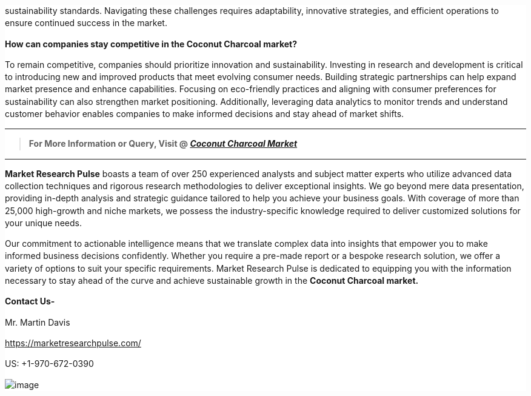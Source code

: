 sustainability standards. Navigating these challenges requires adaptability, innovative strategies, and efficient operations to ensure continued success in the market.</p><p><strong>How can companies stay competitive in the Coconut Charcoal market?</strong></p><p>To remain competitive, companies should prioritize innovation and sustainability. Investing in research and development is critical to introducing new and improved products that meet evolving consumer needs. Building strategic partnerships can help expand market presence and enhance capabilities. Focusing on eco-friendly practices and aligning with consumer preferences for sustainability can also strengthen market positioning. Additionally, leveraging data analytics to monitor trends and understand customer behavior enables companies to make informed decisions and stay ahead of market shifts.</p><hr /><blockquote><p><strong>For More Information or Query, Visit @&nbsp;<em><a href="https://marketresearchpulse.com/report/50032/coconut-charcoal-market?utm_source=Linkedin&utm_medium=022">Coconut Charcoal Market</a></em></strong></p></blockquote><hr /><p><strong>Market Research Pulse</strong> boasts a team of over 250 experienced analysts and subject matter experts who utilize advanced data collection techniques and rigorous research methodologies to deliver exceptional insights. We go beyond mere data presentation, providing in-depth analysis and strategic guidance tailored to help you achieve your business goals. With coverage of more than 25,000 high-growth and niche markets, we possess the industry-specific knowledge required to deliver customized solutions for your unique needs.</p><p>Our commitment to actionable intelligence means that we translate complex data into insights that empower you to make informed business decisions confidently. Whether you require a pre-made report or a bespoke research solution, we offer a variety of options to suit your specific requirements. Market Research Pulse is dedicated to equipping you with the information necessary to stay ahead of the curve and achieve sustainable growth in the <strong>Coconut Charcoal market.</strong></p><p><strong>Contact Us-</strong></p><p>Mr. Martin Davis</p><p>https://marketresearchpulse.com/</p><p>US: +1-970-672-0390</p>
![image](https://github.com/user-attachments/assets/5fda5bf7-dabe-4a29-ac8a-59ab27158bd8)
